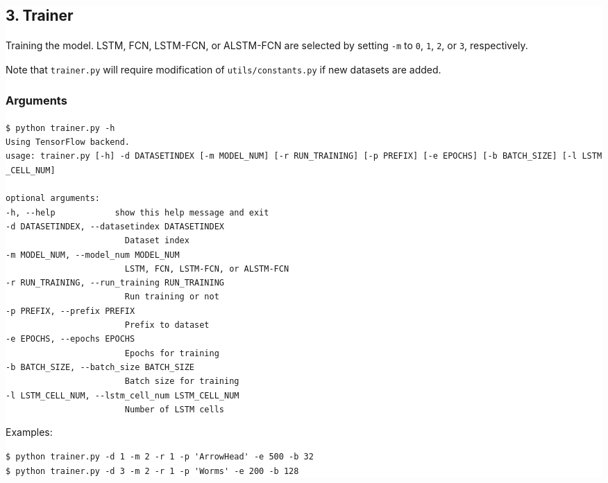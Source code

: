 











## 3. Trainer

Training the model. LSTM, FCN, LSTM-FCN, or ALSTM-FCN are selected by setting `-m` to `0`, `1`, `2`, or `3`, respectively. 

Note that `trainer.py` will require modification of `utils/constants.py` if new datasets are added.


### Arguments

    $ python trainer.py -h
    Using TensorFlow backend.
    usage: trainer.py [-h] -d DATASETINDEX [-m MODEL_NUM] [-r RUN_TRAINING] [-p PREFIX] [-e EPOCHS] [-b BATCH_SIZE] [-l LSTM_CELL_NUM]

    optional arguments:
    -h, --help            show this help message and exit
    -d DATASETINDEX, --datasetindex DATASETINDEX
                            Dataset index
    -m MODEL_NUM, --model_num MODEL_NUM
                            LSTM, FCN, LSTM-FCN, or ALSTM-FCN
    -r RUN_TRAINING, --run_training RUN_TRAINING
                            Run training or not
    -p PREFIX, --prefix PREFIX
                            Prefix to dataset
    -e EPOCHS, --epochs EPOCHS
                            Epochs for training
    -b BATCH_SIZE, --batch_size BATCH_SIZE
                            Batch size for training
    -l LSTM_CELL_NUM, --lstm_cell_num LSTM_CELL_NUM
                            Number of LSTM cells



Examples:

    $ python trainer.py -d 1 -m 2 -r 1 -p 'ArrowHead' -e 500 -b 32
    $ python trainer.py -d 3 -m 2 -r 1 -p 'Worms' -e 200 -b 128















